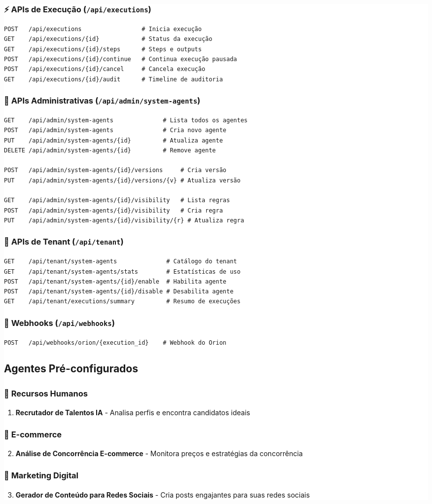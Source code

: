 ### ⚡ **APIs de Execução** (`/api/executions`)
```
POST   /api/executions                 # Inicia execução
GET    /api/executions/{id}            # Status da execução
GET    /api/executions/{id}/steps      # Steps e outputs
POST   /api/executions/{id}/continue   # Continua execução pausada
POST   /api/executions/{id}/cancel     # Cancela execução
GET    /api/executions/{id}/audit      # Timeline de auditoria
```

### 🔧 **APIs Administrativas** (`/api/admin/system-agents`)
```
GET    /api/admin/system-agents              # Lista todos os agentes
POST   /api/admin/system-agents              # Cria novo agente
PUT    /api/admin/system-agents/{id}         # Atualiza agente
DELETE /api/admin/system-agents/{id}         # Remove agente

POST   /api/admin/system-agents/{id}/versions     # Cria versão
PUT    /api/admin/system-agents/{id}/versions/{v} # Atualiza versão

GET    /api/admin/system-agents/{id}/visibility   # Lista regras
POST   /api/admin/system-agents/{id}/visibility   # Cria regra
PUT    /api/admin/system-agents/{id}/visibility/{r} # Atualiza regra
```

### 🏢 **APIs de Tenant** (`/api/tenant`)
```
GET    /api/tenant/system-agents              # Catálogo do tenant
GET    /api/tenant/system-agents/stats        # Estatísticas de uso
POST   /api/tenant/system-agents/{id}/enable  # Habilita agente
POST   /api/tenant/system-agents/{id}/disable # Desabilita agente
GET    /api/tenant/executions/summary         # Resumo de execuções
```

### 🔗 **Webhooks** (`/api/webhooks`)
```
POST   /api/webhooks/orion/{execution_id}    # Webhook do Orion
```

## Agentes Pré-configurados

### 👥 **Recursos Humanos**
1. **Recrutador de Talentos IA** - Analisa perfis e encontra candidatos ideais

### 🛒 **E-commerce**
2. **Análise de Concorrência E-commerce** - Monitora preços e estratégias da concorrência

### 📢 **Marketing Digital**
3. **Gerador de Conteúdo para Redes Sociais** - Cria posts engajantes para suas redes sociais
